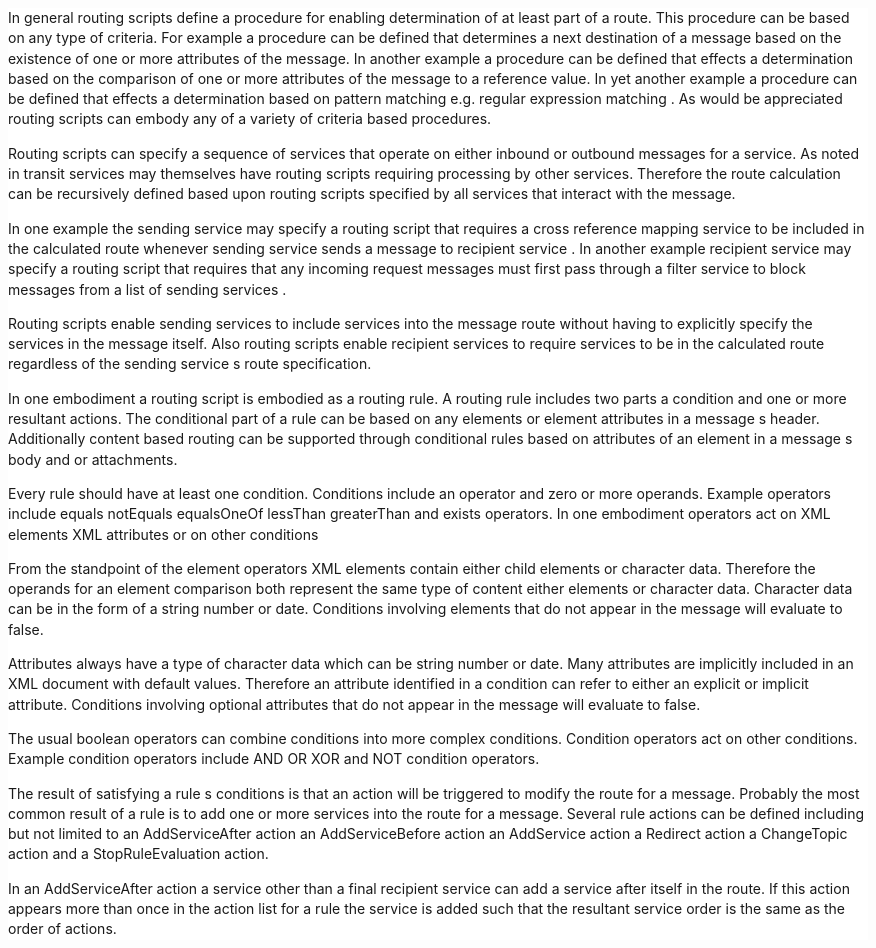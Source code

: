 In general routing scripts define a procedure for enabling determination of at least part of a route. This procedure can be based on any type of criteria. For example a procedure can be defined that determines a next destination of a message based on the existence of one or more attributes of the message. In another example a procedure can be defined that effects a determination based on the comparison of one or more attributes of the message to a reference value. In yet another example a procedure can be defined that effects a determination based on pattern matching e.g. regular expression matching . As would be appreciated routing scripts can embody any of a variety of criteria based procedures.

Routing scripts can specify a sequence of services that operate on either inbound or outbound messages for a service. As noted in transit services may themselves have routing scripts requiring processing by other services. Therefore the route calculation can be recursively defined based upon routing scripts specified by all services that interact with the message.

In one example the sending service may specify a routing script that requires a cross reference mapping service to be included in the calculated route whenever sending service sends a message to recipient service . In another example recipient service may specify a routing script that requires that any incoming request messages must first pass through a filter service to block messages from a list of sending services .

Routing scripts enable sending services to include services into the message route without having to explicitly specify the services in the message itself. Also routing scripts enable recipient services to require services to be in the calculated route regardless of the sending service s route specification.

In one embodiment a routing script is embodied as a routing rule. A routing rule includes two parts a condition and one or more resultant actions. The conditional part of a rule can be based on any elements or element attributes in a message s header. Additionally content based routing can be supported through conditional rules based on attributes of an element in a message s body and or attachments.

Every rule should have at least one condition. Conditions include an operator and zero or more operands. Example operators include equals notEquals equalsOneOf lessThan greaterThan and exists operators. In one embodiment operators act on XML elements XML attributes or on other conditions 

From the standpoint of the element operators XML elements contain either child elements or character data. Therefore the operands for an element comparison both represent the same type of content either elements or character data. Character data can be in the form of a string number or date. Conditions involving elements that do not appear in the message will evaluate to false.

Attributes always have a type of character data which can be string number or date. Many attributes are implicitly included in an XML document with default values. Therefore an attribute identified in a condition can refer to either an explicit or implicit attribute. Conditions involving optional attributes that do not appear in the message will evaluate to false.

The usual boolean operators can combine conditions into more complex conditions. Condition operators act on other conditions. Example condition operators include AND OR XOR and NOT condition operators.

The result of satisfying a rule s conditions is that an action will be triggered to modify the route for a message. Probably the most common result of a rule is to add one or more services into the route for a message. Several rule actions can be defined including but not limited to an AddServiceAfter action an AddServiceBefore action an AddService action a Redirect action a ChangeTopic action and a StopRuleEvaluation action.

In an AddServiceAfter action a service other than a final recipient service can add a service after itself in the route. If this action appears more than once in the action list for a rule the service is added such that the resultant service order is the same as the order of actions.
